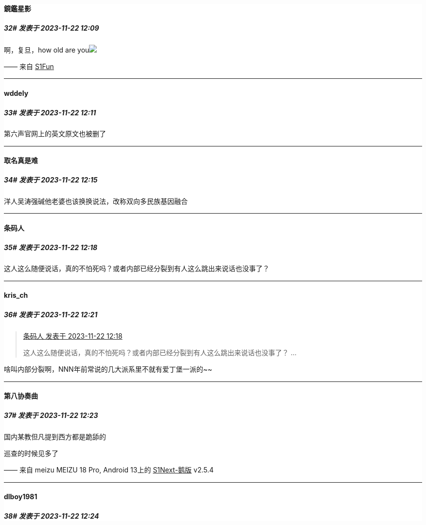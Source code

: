 ####  鏡鑑星影  
##### 32#       发表于 2023-11-22 12:09

啊，复旦，how old are you<img src="https://static.saraba1st.com/image/smiley/face2017/049.png" referrerpolicy="no-referrer">

—— 来自 [S1Fun](https://s1fun.koalcat.com)

*****

####  wddely  
##### 33#       发表于 2023-11-22 12:11

第六声官网上的英文原文也被删了

*****

####  取名真是难  
##### 34#       发表于 2023-11-22 12:15

洋人吴涛强碱他老婆也该换换说法，改称双向多民族基因融合

*****

####  条码人  
##### 35#       发表于 2023-11-22 12:18

这人这么随便说话，真的不怕死吗？或者内部已经分裂到有人这么跳出来说话也没事了？

*****

####  kris_ch  
##### 36#       发表于 2023-11-22 12:21

<blockquote><a href="httphttps://bbs.saraba1st.com/2b/forum.php?mod=redirect&amp;goto=findpost&amp;pid=63108124&amp;ptid=2161561" target="_blank">条码人 发表于 2023-11-22 12:18</a>

这人这么随便说话，真的不怕死吗？或者内部已经分裂到有人这么跳出来说话也没事了？ ...</blockquote>
啥叫内部分裂啊，NNN年前常说的几大派系里不就有爱丁堡一派的~~  

*****

####  第八协奏曲  
##### 37#       发表于 2023-11-22 12:23

国内某教但凡提到西方都是跪舔的

巡查的时候见多了

—— 来自 meizu MEIZU 18 Pro, Android 13上的 [S1Next-鹅版](https://github.com/ykrank/S1-Next/releases) v2.5.4

*****

####  dlboy1981  
##### 38#       发表于 2023-11-22 12:24
